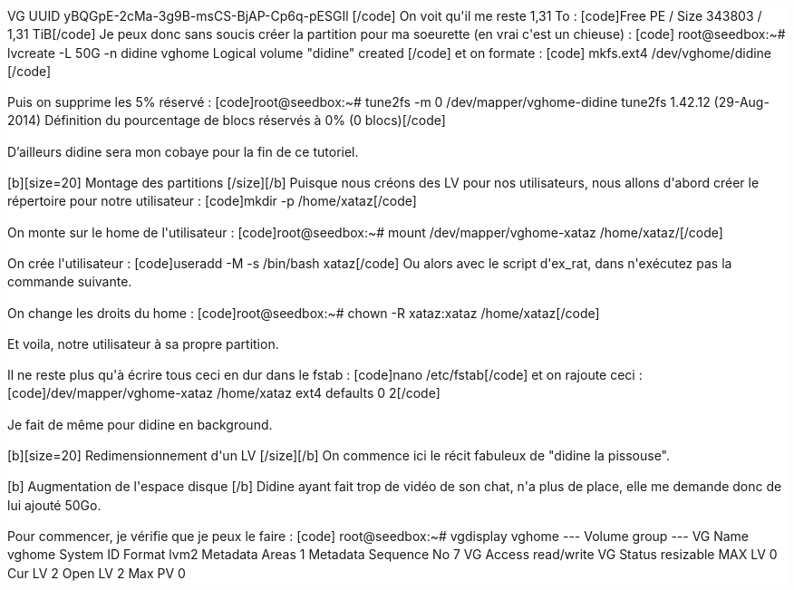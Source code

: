   VG UUID               yBQGpE-2cMa-3g9B-msCS-BjAP-Cp6q-pESGIl
[/code]
On voit qu'il me reste 1,31 To :
[code]Free  PE / Size       343803 / 1,31 TiB[/code]
Je peux donc sans soucis créer la partition pour ma soeurette (en vrai c'est un chieuse) :
[code]
root@seedbox:~# lvcreate -L 50G -n didine vghome
  Logical volume "didine" created
[/code]
et on formate :
[code]
mkfs.ext4 /dev/vghome/didine
[/code]

Puis on supprime les 5% réservé :
[code]root@seedbox:~# tune2fs -m 0 /dev/mapper/vghome-didine
tune2fs 1.42.12 (29-Aug-2014)
Définition du pourcentage de blocs réservés à 0% (0 blocs)[/code]


D’ailleurs didine sera mon cobaye pour la fin de ce tutoriel.

[b][size=20] Montage des partitions [/size][/b]
Puisque nous créons des LV pour nos utilisateurs, nous allons d'abord créer le répertoire pour notre utilisateur :
[code]mkdir -p /home/xataz[/code]

On monte sur le home de l'utilisateur :
[code]root@seedbox:~# mount /dev/mapper/vghome-xataz /home/xataz/[/code]

On crée l'utilisateur :
[code]useradd -M -s /bin/bash xataz[/code]
Ou alors avec le script d'ex_rat, dans n'exécutez pas la commande suivante. 

On change les droits du home :
[code]root@seedbox:~# chown -R xataz:xataz /home/xataz[/code]


Et voila, notre utilisateur à sa propre partition.

Il ne reste plus qu'à écrire tous ceci en dur dans le fstab :
[code]nano /etc/fstab[/code]
et on rajoute ceci :
[code]/dev/mapper/vghome-xataz        /home/xataz     ext4    defaults        0       2[/code]


Je fait de même pour didine en background.

[b][size=20] Redimensionnement d'un LV [/size][/b]
On commence ici le récit fabuleux de "didine la pissouse".

[b] Augmentation de l'espace disque [/b]
Didine ayant fait trop de vidéo de son chat, n'a plus de place, elle me demande donc de lui ajouté 50Go.

Pour commencer, je vérifie que je peux le faire :
[code]
root@seedbox:~# vgdisplay vghome
  --- Volume group ---
  VG Name               vghome
  System ID
  Format                lvm2
  Metadata Areas        1
  Metadata Sequence No  7
  VG Access             read/write
  VG Status             resizable
  MAX LV                0
  Cur LV                2
  Open LV               2
  Max PV                0